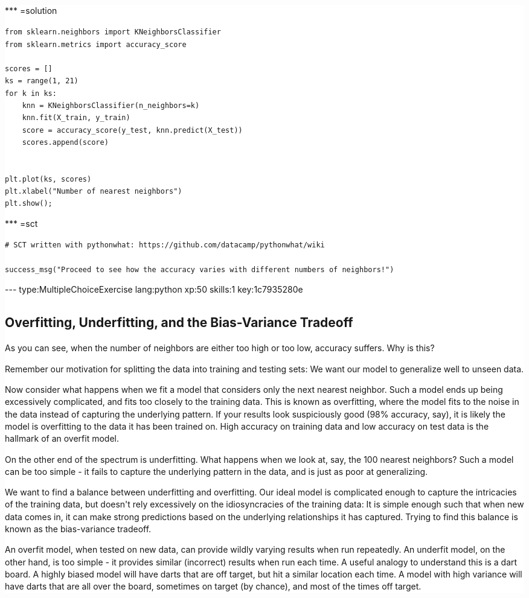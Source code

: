 *** =solution
```{python}
from sklearn.neighbors import KNeighborsClassifier
from sklearn.metrics import accuracy_score

scores = []
ks = range(1, 21)
for k in ks:
    knn = KNeighborsClassifier(n_neighbors=k)
    knn.fit(X_train, y_train)
    score = accuracy_score(y_test, knn.predict(X_test))
    scores.append(score)
    

plt.plot(ks, scores)
plt.xlabel("Number of nearest neighbors")
plt.show();
```
*** =sct
```{python}
# SCT written with pythonwhat: https://github.com/datacamp/pythonwhat/wiki

success_msg("Proceed to see how the accuracy varies with different numbers of neighbors!")
```

--- type:MultipleChoiceExercise lang:python xp:50 skills:1 key:1c7935280e
## Overfitting, Underfitting, and the Bias-Variance Tradeoff

As you can see, when the number of neighbors are either too high or too low, accuracy suffers. Why is this?

Remember our motivation for splitting the data into training and testing sets: We want our model to generalize well to unseen data.

Now consider what happens when we fit a model that considers only the next nearest neighbor. Such a model ends up being excessively complicated, and fits too closely to the training data. This is known as overfitting, where the model fits to the noise in the data instead of capturing the underlying pattern. If your results look suspiciously good (98% accuracy, say), it is likely the model is overfitting to the data it has been trained on. High accuracy on training data and low accuracy on test data is the hallmark of an overfit model. 

On the other end of the spectrum is underfitting. What happens when we look at, say, the 100 nearest neighbors? Such a model can be too simple - it fails to capture the underlying pattern in the data, and is just as poor at generalizing.

We want to find a balance between underfitting and overfitting. Our ideal model is complicated enough to capture the intricacies of the training data, but doesn't rely excessively on the idiosyncracies of the training data: It is simple enough such that when new data comes in, it can make strong predictions based on the underlying relationships it has captured. Trying to find this balance is known as the bias-variance tradeoff.

An overfit model, when tested on new data, can provide wildly varying results when run repeatedly. An underfit model, on the other hand, is too simple - it provides similar (incorrect) results when run each time. A useful analogy to understand this is a dart board. A highly biased model will have darts that are off target, but hit a similar location each time. A model with high variance will have darts that are all over the board, sometimes on target (by chance), and most of the times off target.
